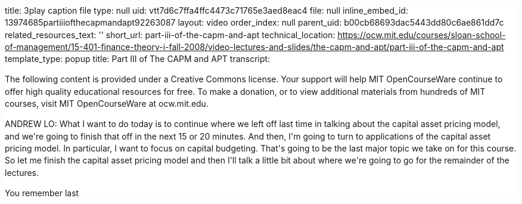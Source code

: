   title: 3play caption file
  type: null
  uid: vtt7d6c7ffa4ffc4473c71765e3aed8eac4
file: null
inline_embed_id: 13974685partiiiofthecapmandapt92263087
layout: video
order_index: null
parent_uid: b00cb68693dac5443dd80c6ae861dd7c
related_resources_text: ''
short_url: part-iii-of-the-capm-and-apt
technical_location: https://ocw.mit.edu/courses/sloan-school-of-management/15-401-finance-theory-i-fall-2008/video-lectures-and-slides/the-capm-and-apt/part-iii-of-the-capm-and-apt
template_type: popup
title: Part III of The CAPM and APT
transcript: <p><span m='90'>The</span> <span m='180'>following</span> <span m='600'>content</span>
  <span m='1110'>is</span> <span m='1200'>provided</span> <span m='1650'>under</span>
  <span m='1890'>a</span> <span m='1950'>Creative</span> <span m='2430'>Commons</span>
  <span m='2820'>license.</span> <span m='3820'>Your</span> <span m='3900'>support</span>
  <span m='4410'>will</span> <span m='4560'>help</span> <span m='4830'>MIT</span>
  <span m='5280'>OpenCourseWare</span> <span m='6030'>continue</span> <span m='6540'>to</span>
  <span m='6660'>offer</span> <span m='7020'>high</span> <span m='7230'>quality</span>
  <span m='7710'>educational</span> <span m='8340'>resources</span> <span m='8940'>for</span>
  <span m='9090'>free.</span> <span m='10150'>To</span> <span m='10250'>make</span>
  <span m='10350'>a</span> <span m='10380'>donation,</span> <span m='11160'>or</span>
  <span m='11340'>to</span> <span m='11460'>view</span> <span m='11640'>additional</span>
  <span m='12060'>materials</span> <span m='12690'>from</span> <span m='12870'>hundreds</span>
  <span m='13200'>of</span> <span m='13290'>MIT</span> <span m='13680'>courses,</span>
  <span m='14980'>visit</span> <span m='15150'>MIT</span> <span m='15690'>OpenCourseWare</span>
  <span m='16620'>at</span> <span m='16770'>ocw.mit.edu.</span> </p><p><span m='26570'>ANDREW
  LO:</span> <span m='26645'>What</span> <span m='26720'>I</span> <span m='26780'>want</span>
  <span m='26900'>to</span> <span m='26990'>do</span> <span m='27110'>today</span>
  <span m='27770'>is</span> <span m='27890'>to</span> <span m='28010'>continue</span>
  <span m='29570'>where</span> <span m='29960'>we</span> <span m='30050'>left</span>
  <span m='30290'>off</span> <span m='30500'>last</span> <span m='30770'>time</span>
  <span m='31350'>in</span> <span m='31490'>talking</span> <span m='31910'>about</span>
  <span m='32330'>the</span> <span m='32509'>capital</span> <span m='32900'>asset</span>
  <span m='33170'>pricing</span> <span m='33530'>model,</span> <span m='34400'>and</span>
  <span m='34820'>we're</span> <span m='34970'>going</span> <span m='35090'>to</span>
  <span m='35150'>finish</span> <span m='35420'>that</span> <span m='35600'>off</span>
  <span m='36050'>in</span> <span m='36170'>the</span> <span m='36260'>next</span>
  <span m='36500'>15</span> <span m='36830'>or</span> <span m='36890'>20</span> <span
  m='37130'>minutes.</span> <span m='37770'>And</span> <span m='37790'>then,</span>
  <span m='37880'>I'm</span> <span m='37940'>going</span> <span m='38060'>to</span>
  <span m='38120'>turn</span> <span m='38480'>to</span> <span m='39830'>applications</span>
  <span m='40670'>of</span> <span m='40760'>the</span> <span m='40820'>capital</span>
  <span m='41120'>asset</span> <span m='41420'>pricing</span> <span m='41750'>model.</span>
  <span m='42170'>In</span> <span m='42290'>particular,</span> <span m='43020'>I</span>
  <span m='43120'>want</span> <span m='43130'>to</span> <span m='43190'>focus</span>
  <span m='43640'>on</span> <span m='43910'>capital</span> <span m='44300'>budgeting.</span>
  <span m='45350'>That's</span> <span m='45590'>going</span> <span m='45740'>to</span>
  <span m='45800'>be</span> <span m='45890'>the</span> <span m='46040'>last</span>
  <span m='46550'>major</span> <span m='46970'>topic</span> <span m='47660'>we</span>
  <span m='47840'>take</span> <span m='48140'>on</span> <span m='48380'>for</span>
  <span m='48500'>this</span> <span m='48680'>course.</span> <span m='49740'>So</span>
  <span m='50210'>let</span> <span m='50330'>me</span> <span m='50420'>finish</span>
  <span m='51380'>the</span> <span m='51470'>capital</span> <span m='51800'>asset</span>
  <span m='52040'>pricing</span> <span m='52340'>model</span> <span m='52700'>and</span>
  <span m='52820'>then</span> <span m='52910'>I'll</span> <span m='53300'>talk</span>
  <span m='53540'>a</span> <span m='53600'>little</span> <span m='53780'>bit</span>
  <span m='53900'>about</span> <span m='54140'>where</span> <span m='54380'>we're</span>
  <span m='54470'>going</span> <span m='54590'>to</span> <span m='54650'>go</span>
  <span m='55280'>for</span> <span m='55820'>the</span> <span m='55970'>remainder</span>
  <span m='56480'>of</span> <span m='56630'>the</span> <span m='57080'>lectures.</span>
  </p><p><span m='58670'>You</span> <span m='58720'>remember</span> <span m='59030'>last</span>